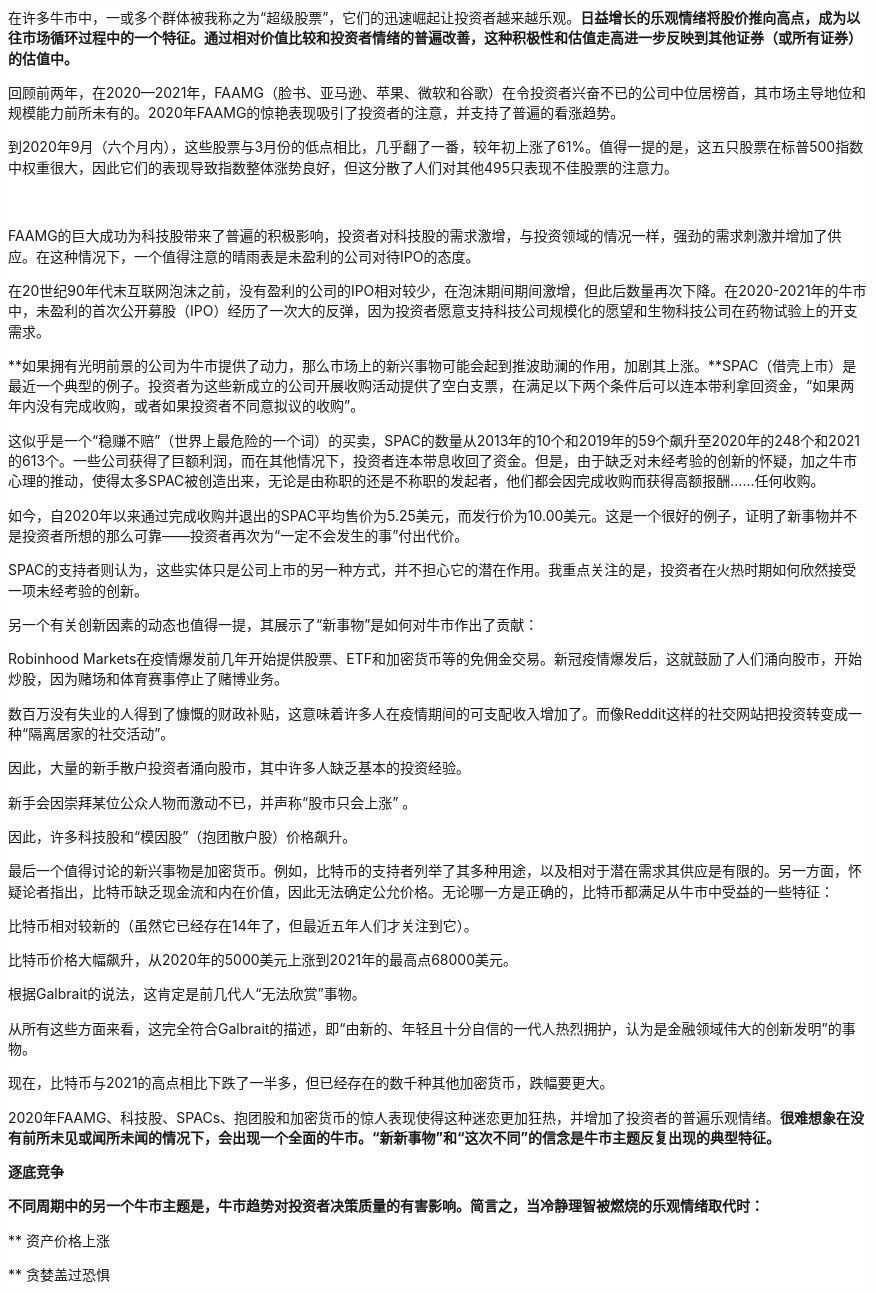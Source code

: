 在许多牛市中，一或多个群体被我称之为“超级股票”，它们的迅速崛起让投资者越来越乐观。**日益增长的乐观情绪将股价推向高点，成为以往市场循环过程中的一个特征。通过相对价值比较和投资者情绪的普遍改善，这种积极性和估值走高进一步反映到其他证券（或所有证券）的估值中。**

回顾前两年，在2020—2021年，FAAMG（脸书、亚马逊、苹果、微软和谷歌）在令投资者兴奋不已的公司中位居榜首，其市场主导地位和规模能力前所未有的。2020年FAAMG的惊艳表现吸引了投资者的注意，并支持了普遍的看涨趋势。

到2020年9月（六个月内），这些股票与3月份的低点相比，几乎翻了一番，较年初上涨了61%。值得一提的是，这五只股票在标普500指数中权重很大，因此它们的表现导致指数整体涨势良好，但这分散了人们对其他495只表现不佳股票的注意力。

<figure><img src="https://btcdayu.gitbook.io/~gitbook/image?url=http:%2F%2Fimg.zhitongcaijing.com%2Fimages%2Fcontentformat%2Fdf2ca9d13d1ff4c165130cddde0ab478.jpg&#x26;width=768&#x26;dpr=4&#x26;quality=100&#x26;sign=4db2951407c98a95ccddae7a609a1f1559785d1b6cfad68cc357a5e3b6d12a00" alt=""><figcaption></figcaption></figure>

FAAMG的巨大成功为科技股带来了普遍的积极影响，投资者对科技股的需求激增，与投资领域的情况一样，强劲的需求刺激并增加了供应。在这种情况下，一个值得注意的晴雨表是未盈利的公司对待IPO的态度。

在20世纪90年代末互联网泡沫之前，没有盈利的公司的IPO相对较少，在泡沫期间期间激增，但此后数量再次下降。在2020-2021年的牛市中，未盈利的首次公开募股（IPO）经历了一次大的反弹，因为投资者愿意支持科技公司规模化的愿望和生物科技公司在药物试验上的开支需求。

**如果拥有光明前景的公司为牛市提供了动力，那么市场上的新兴事物可能会起到推波助澜的作用，加剧其上涨。**SPAC（借壳上市）是最近一个典型的例子。投资者为这些新成立的公司开展收购活动提供了空白支票，在满足以下两个条件后可以连本带利拿回资金，“如果两年内没有完成收购，或者如果投资者不同意拟议的收购”。

这似乎是一个“稳赚不赔”（世界上最危险的一个词）的买卖，SPAC的数量从2013年的10个和2019年的59个飙升至2020年的248个和2021的613个。一些公司获得了巨额利润，而在其他情况下，投资者连本带息收回了资金。但是，由于缺乏对未经考验的创新的怀疑，加之牛市心理的推动，使得太多SPAC被创造出来，无论是由称职的还是不称职的发起者，他们都会因完成收购而获得高额报酬......任何收购。

如今，自2020年以来通过完成收购并退出的SPAC平均售价为5.25美元，而发行价为10.00美元。这是一个很好的例子，证明了新事物并不是投资者所想的那么可靠——投资者再次为“一定不会发生的事”付出代价。

SPAC的支持者则认为，这些实体只是公司上市的另一种方式，并不担心它的潜在作用。我重点关注的是，投资者在火热时期如何欣然接受一项未经考验的创新。

另一个有关创新因素的动态也值得一提，其展示了“新事物”是如何对牛市作出了贡献：

Robinhood Markets在疫情爆发前几年开始提供股票、ETF和加密货币等的免佣金交易。新冠疫情爆发后，这就鼓励了人们涌向股市，开始炒股，因为赌场和体育赛事停止了赌博业务。

数百万没有失业的人得到了慷慨的财政补贴，这意味着许多人在疫情期间的可支配收入增加了。而像Reddit这样的社交网站把投资转变成一种“隔离居家的社交活动”。

因此，大量的新手散户投资者涌向股市，其中许多人缺乏基本的投资经验。

新手会因崇拜某位公众人物而激动不已，并声称“股市只会上涨” 。

因此，许多科技股和“模因股”（抱团散户股）价格飙升。

最后一个值得讨论的新兴事物是加密货币。例如，比特币的支持者列举了其多种用途，以及相对于潜在需求其供应是有限的。另一方面，怀疑论者指出，比特币缺乏现金流和内在价值，因此无法确定公允价格。无论哪一方是正确的，比特币都满足从牛市中受益的一些特征：

比特币相对较新的（虽然它已经存在14年了，但最近五年人们才关注到它）。

比特币价格大幅飙升，从2020年的5000美元上涨到2021年的最高点68000美元。

根据Galbrait的说法，这肯定是前几代人“无法欣赏”事物。

从所有这些方面来看，这完全符合Galbrait的描述，即“由新的、年轻且十分自信的一代人热烈拥护，认为是金融领域伟大的创新发明”的事物。

现在，比特币与2021的高点相比下跌了一半多，但已经存在的数千种其他加密货币，跌幅要更大。

2020年FAAMG、科技股、SPACs、抱团股和加密货币的惊人表现使得这种迷恋更加狂热，并增加了投资者的普遍乐观情绪。**很难想象在没有前所未见或闻所未闻的情况下，会出现一个全面的牛市。“新新事物”和“这次不同”的信念是牛市主题反复出现的典型特征。**

**逐底竞争**

**不同周期中的另一个牛市主题是，牛市趋势对投资者决策质量的有害影响。简言之，当冷静理智被燃烧的乐观情绪取代时：**

\*\* 资产价格上涨

\*\* 贪婪盖过恐惧
